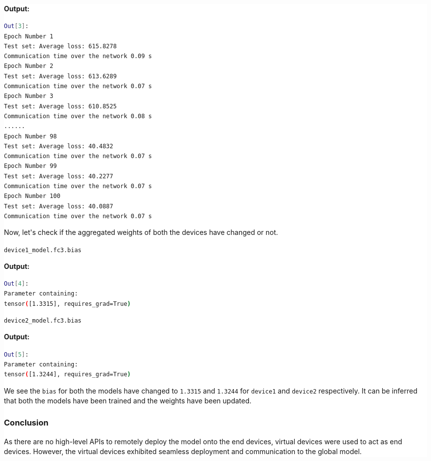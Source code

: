 **Output:**

```bash
Out[3]:
Epoch Number 1
Test set: Average loss: 615.8278
Communication time over the network 0.09 s
Epoch Number 2
Test set: Average loss: 613.6289
Communication time over the network 0.07 s
Epoch Number 3
Test set: Average loss: 610.8525
Communication time over the network 0.08 s
......
Epoch Number 98
Test set: Average loss: 40.4832
Communication time over the network 0.07 s
Epoch Number 99
Test set: Average loss: 40.2277
Communication time over the network 0.07 s
Epoch Number 100
Test set: Average loss: 40.0887
Communication time over the network 0.07 s
```

Now, let's check if the aggregated weights of both the devices have changed or not.

```python
device1_model.fc3.bias
```

**Output:**

```bash
Out[4]:
Parameter containing:
tensor([1.3315], requires_grad=True)
```

```python
device2_model.fc3.bias
```

**Output:**

```bash
Out[5]:
Parameter containing:
tensor([1.3244], requires_grad=True)
```

We see the `bias` for both the models have changed to `1.3315` and `1.3244` for `device1` and `device2` respectively. It can be inferred that both the models have been trained and the weights have been updated.

### Conclusion
As there are no high-level APIs to remotely deploy the model onto the end devices, virtual devices were used to act as end devices. However, the virtual devices exhibited seamless deployment and communication to the global model.
